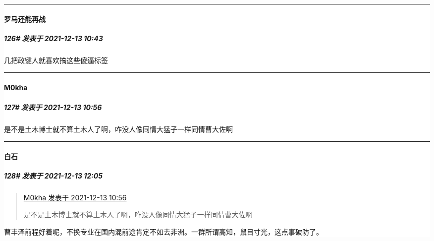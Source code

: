 *****

####  罗马还能再战  
##### 126#       发表于 2021-12-13 10:43

几把政键人就喜欢搞这些傻逼标签



*****

####  M0kha  
##### 127#       发表于 2021-12-13 10:56

是不是土木博士就不算土木人了啊，咋没人像同情大猛子一样同情曹大佐啊



*****

####  白石  
##### 128#       发表于 2021-12-13 12:05

<blockquote><a href="httphttps://bbs.saraba1st.com/2b/forum.php?mod=redirect&amp;goto=findpost&amp;pid=53915197&amp;ptid=2041952" target="_blank">M0kha 发表于 2021-12-13 10:56</a>

是不是土木博士就不算土木人了啊，咋没人像同情大猛子一样同情曹大佐啊</blockquote>
曹丰泽前程好着呢，不换专业在国内混前途肯定不如去非洲。一群所谓高知，鼠目寸光，这点事破防了。

